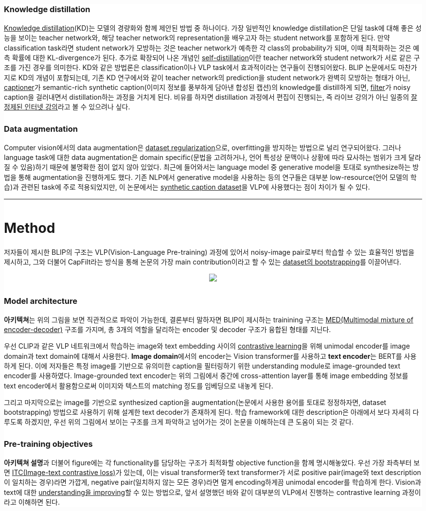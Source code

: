 ### Knowledge distillation

<U>Knowledge distillation</U>(KD)는 모델의 경량화와 함께 제안된 방법 중 하나이다. 가장 일반적인 knowledge distillation은 단일 task에 대해 좋은 성능을 보이는 teacher network와, 해당 teacher network의 representation을 배우고자 하는 student network를 포함하게 된다. 만약 classification task라면 student network가 모방하는 것은 teacher network가 예측한 각 class의 probability가 되며, 이때 최적화하는 것은 예측 확률에 대한 KL-divergence가 된다. 추가로 확장되어 나온 개념인 <U>self-distillation</U>이란 teacher network와 student network가 서로 같은 구조를 가진 경우를 의미한다. KD와 같은 방법론은 classification이나 VLP task에서 효과적이라는 연구들이 진행되어왔다. BLIP 논문에서도 마찬가지로 KD의 개념이 포함되는데, 기존 KD 연구에서와 같이 teacher network의 prediction을 student network가 완벽히 모방하는 형태가 아닌, <U>captioner</U>가 semantic-rich synthetic caption(이미지 정보를 풍부하게 담아낸 합성된 캡션)의 knowledge를 distill하게 되면, <U>filter</U>가 noisy caption을 걸러내면서 distillation하는 과정을 거치게 된다. 비유를 하자면 distillation 과정에서 편집이 진행되는, 즉 라이브 강의가 아닌 일종의 <U>잘 정제된 인터넷 강의</U>라고 볼 수 있으려나 싶다.

### Data augmentation

Computer vision에서의 data augmentation은 <U>dataset regularization</U>으로, overfitting을 방지하는 방법으로 널리 연구되어왔다.  그러나 language task에 대한 data augmentation은 domain specific(문법을 고려하거나, 언어 특성상 문맥이나 상황에 따라 묘사하는 범위가 크게 달라질 수 있음)하기 때문에 불명확한 점이 없지 않아 있었다. 최근에 들어와서는 language model 중 generative model을 토대로 synthesize하는 방법을 통해 augmentation을 진행하게도 했다. 기존 NLP에서 generative model을 사용하는 등의 연구들은 대부분 low-resource(언어 모델의 학습)과 관련된 task에 주로 적용되었지만, 이 논문에서는 <U>synthetic caption dataset</U>을 VLP에 사용했다는 점이 차이가 될 수 있다.

---

# Method

저자들이 제시한 BLIP의 구조는 VLP(Vision-Language Pre-training) 과정에 있어서 noisy-image pair로부터 학습할 수 있는 효율적인 방법을 제시하고, 그와 더불어 CapFilt라는 방식을 통해 논문의 가장 main contribution이라고 할 수 있는 <U>dataset의 bootstrapping</U>를 이끌어낸다.

<p align="center">
    <img src="https://user-images.githubusercontent.com/79881119/218607874-ab1d0447-78ca-431f-b45f-9d74f7afdbbd.png" width="1000"/>
</p>

### Model architecture

**아키텍쳐**는 위의 그림을 보면 직관적으로 파악이 가능한데, 결론부터 말하자면 BLIP이 제시하는 trainining 구조는 <U>MED(Multimodal mixture of encoder-decoder)</U> 구조를 가지며, 총 3개의 역할을 달리하는 encoder 및 decoder 구조가 융합된 형태를 지닌다.

우선 CLIP과 같은 VLP 네트워크에서 학습하는 image와 text embedding 사이의 <U>contrastive learning</U>을 위해 unimodal encoder를 image domain과 text domain에 대해서 사용한다. **Image domain**에서의 encoder는 Vision transformer를 사용하고 **text encoder**는 BERT를 사용하게 된다. 이에 저자들은 특정 image를 기반으로 유의미한 caption을 필터링하기 위한 understanding module로 image-grounded text encoder를 사용하였다. Image-grounded text encoder는 위의 그림에서 중간에 cross-attention layer를 통해 image embedding 정보를 text encoder에서 활용함으로써 이미지와 텍스트의 matching 정도를 임베딩으로 내놓게 된다.

그리고 마지막으로는 image를 기반으로 synthesized caption을 augmentation(논문에서 사용한 용어를 토대로 정정하자면, dataset bootstrapping) 방법으로 사용하기 위해 설계한 text decoder가 존재하게 된다. 학습 framework에 대한 description은 아래에서 보다 자세히 다루도록 하겠지만, 우선 위의 그림에서 보이는 구조를 크게 파악하고 넘어가는 것이 논문을 이해하는데 큰 도움이 되는 것 같다.

### Pre-training objectives

**아키텍쳐 설명**과 더불어 figure에는 각 functionality를 담당하는 구조가 최적화할 objective function을 함께 명시해놓았다. 우선 가장 좌측부터 보면 <U>ITC(Image-text contrastive loss)</U>가 있는데, 이는 visual transformer와 text transformer가 서로 positive pair(image와 text description이 일치하는 경우)라면 가깝게, negative pair(일치하지 않는 모든 경우)라면 멀게 encoding하게끔 unimodal encoder를 학습하게 한다. Vision과 text에 대한 <U>understanding을 improving</U>할 수 있는 방법으로, 앞서 설명했던 바와 같이 대부분의 VLP에서 진행하는 contrastive learning 과정이라고 이해하면 된다.
